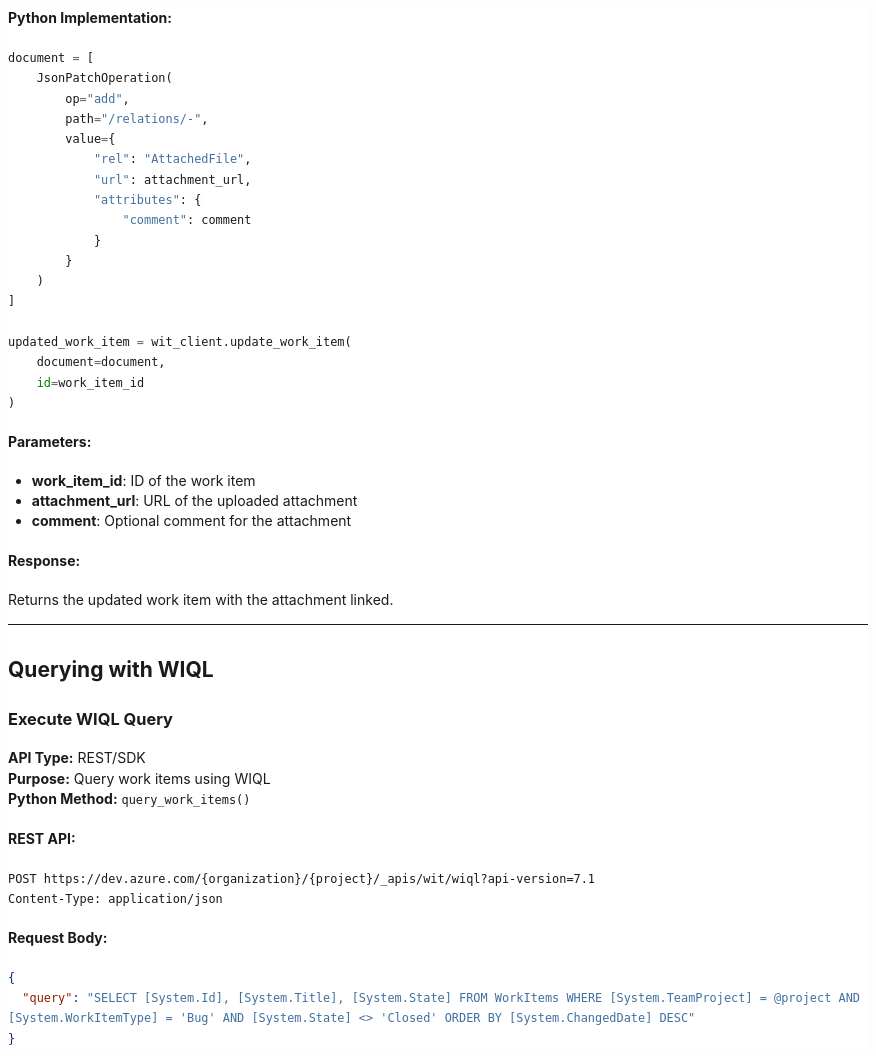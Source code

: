 #### Python Implementation:
```python
document = [
    JsonPatchOperation(
        op="add",
        path="/relations/-",
        value={
            "rel": "AttachedFile",
            "url": attachment_url,
            "attributes": {
                "comment": comment
            }
        }
    )
]

updated_work_item = wit_client.update_work_item(
    document=document,
    id=work_item_id
)
```

#### Parameters:
- **work_item_id**: ID of the work item
- **attachment_url**: URL of the uploaded attachment
- **comment**: Optional comment for the attachment

#### Response:
Returns the updated work item with the attachment linked.

---

## Querying with WIQL

### Execute WIQL Query

**API Type:** REST/SDK  
**Purpose:** Query work items using WIQL  
**Python Method:** `query_work_items()`

#### REST API:
```
POST https://dev.azure.com/{organization}/{project}/_apis/wit/wiql?api-version=7.1
Content-Type: application/json
```

#### Request Body:
```json
{
  "query": "SELECT [System.Id], [System.Title], [System.State] FROM WorkItems WHERE [System.TeamProject] = @project AND [System.WorkItemType] = 'Bug' AND [System.State] <> 'Closed' ORDER BY [System.ChangedDate] DESC"
}
```

